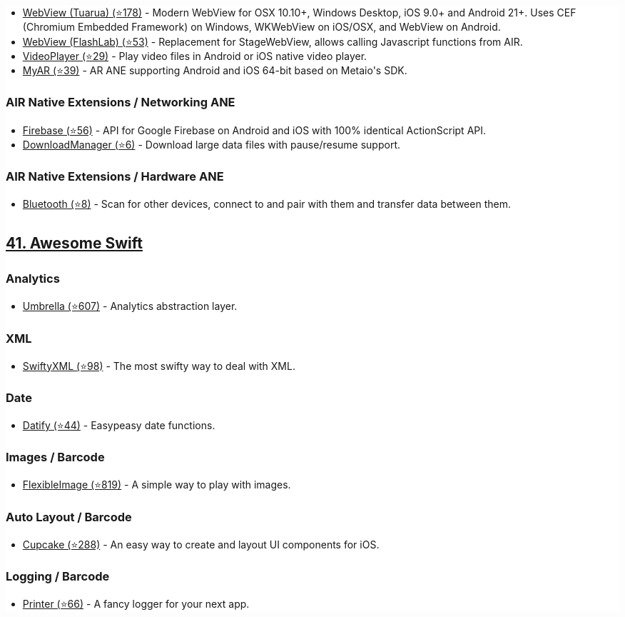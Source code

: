*   [WebView (Tuarua) (⭐178)](https://github.com/tuarua/WebViewANE) - Modern WebView for OSX 10.10+, Windows Desktop, iOS 9.0+ and Android 21+. Uses CEF (Chromium Embedded Framework) on Windows, WKWebView on iOS/OSX, and WebView on Android.
*   [WebView (FlashLab) (⭐53)](https://github.com/myflashlab/webView-ANE) - Replacement for StageWebView, allows calling Javascript functions from AIR.
*   [VideoPlayer (⭐29)](https://github.com/myflashlab/videoPlayer-ANE) - Play video files in Android or iOS native video player.
*   [MyAR (⭐39)](https://github.com/myflashlab/AR-ANE-Samples) - AR ANE supporting Android and iOS 64-bit based on Metaio's SDK.

### AIR Native Extensions / Networking ANE

*   [Firebase (⭐56)](https://github.com/myflashlab/Firebase-ANE) - API for Google Firebase on Android and iOS with 100% identical ActionScript API.
*   [DownloadManager (⭐6)](https://github.com/myflashlab/downloadManager-ANE) - Download large data files with pause/resume support.

### AIR Native Extensions / Hardware ANE

*   [Bluetooth (⭐8)](https://github.com/myflashlab/bluetooth-ANE) - Scan for other devices, connect to and pair with them and transfer data between them.

## [41. Awesome Swift](/content/matteocrippa/awesome-swift/week/README.md)

### Analytics

*   [Umbrella (⭐607)](https://github.com/devxoul/Umbrella) - Analytics abstraction layer.

### XML

*   [SwiftyXML (⭐98)](https://github.com/chenyunguiMilook/SwiftyXML) - The most swifty way to deal with XML.

### Date

*   [Datify (⭐44)](https://github.com/hemangshah/Datify) - Easypeasy date functions.

### Images / Barcode

*   [FlexibleImage (⭐819)](https://github.com/kawoou/FlexibleImage) - A simple way to play with images.

### Auto Layout / Barcode

*   [Cupcake (⭐288)](https://github.com/nerdycat/Cupcake) - An easy way to create and layout UI components for iOS.

### Logging / Barcode

*   [Printer (⭐66)](https://github.com/hemangshah/printer) - A fancy logger for your next app.
